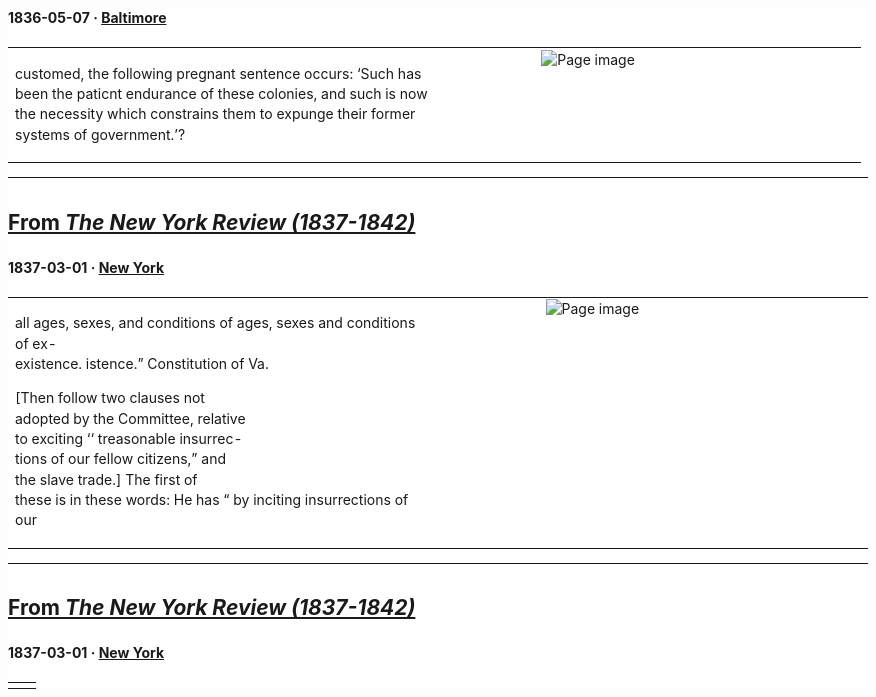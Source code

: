 #### 1836-05-07 &middot; [Baltimore](http://dbpedia.org/resource/Baltimore)

<table style="width: 100%;"><tr><td style="width: 50%">

  
customed, the following pregnant sentence occurs: ‘Such has  
been the paticnt endurance of these colonies, and such is now  
the necessity which constrains them to expunge their former  
systems of government.’?
</td><td style="width: 50%; max-height: 75%; margin: auto; display: block;">
<img alt="Page image" src="https://iiif.archive.org/image/iiif/2/sim_niles-national-register_1836-05-07_50_1285%2Fsim_niles-national-register_1836-05-07_50_1285_jp2.zip%2Fsim_niles-national-register_1836-05-07_50_1285_jp2%2Fsim_niles-national-register_1836-05-07_50_1285_0013.jp2/pct:54.35096153846154,84.97834158415841,38.00480769230769,3.2797029702970297/600,/0/default.jpg"/>
</td>
</tr></table>

---

## [From _The New York Review (1837-1842)_](https://archive.org/details/sim_new-york-review_1837-03_1_1/page/n41/mode/1up?view=theater)

#### 1837-03-01 &middot; [New York](http://dbpedia.org/resource/New_York_City)

<table style="width: 100%;"><tr><td style="width: 50%">

  
all ages, sexes, and conditions of ages, sexes and conditions of ex-  
existence. istence.” Constitution of Va.  
  
[Then follow two clauses not  
adopted by the Committee, relative  
to exciting ‘‘ treasonable insurrec-  
tions of our fellow citizens,” and  
the slave trade.] The first of  
these is in these words: He has “ by inciting insurrections of our
</td><td style="width: 50%; max-height: 75%; margin: auto; display: block;">
<img alt="Page image" src="https://iiif.archive.org/image/iiif/2/sim_new-york-review_1837-03_1_1%2Fsim_new-york-review_1837-03_1_1_jp2.zip%2Fsim_new-york-review_1837-03_1_1_jp2%2Fsim_new-york-review_1837-03_1_1_0041.jp2/pct:19.715073529411764,38.750366676444706,63.786764705882355,11.52830742153124/600,/0/default.jpg"/>
</td>
</tr></table>

---

## [From _The New York Review (1837-1842)_](https://archive.org/details/sim_new-york-review_1837-03_1_1/page/n41/mode/1up?view=theater)

#### 1837-03-01 &middot; [New York](http://dbpedia.org/resource/New_York_City)

<table style="width: 100%;"><tr><td style="width: 50%">

  